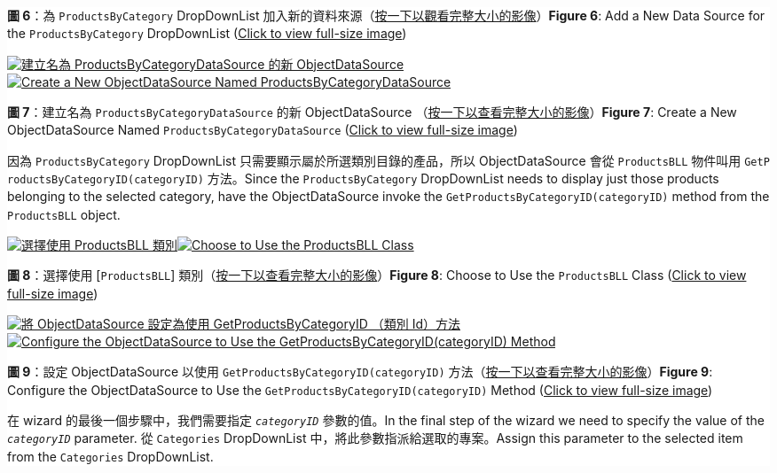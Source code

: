 <span data-ttu-id="f3302-146">**圖 6**：為 `ProductsByCategory` DropDownList 加入新的資料來源（[按一下以觀看完整大小的影像](master-detail-filtering-with-two-dropdownlists-cs/_static/image18.png)）</span><span class="sxs-lookup"><span data-stu-id="f3302-146">**Figure 6**: Add a New Data Source for the `ProductsByCategory` DropDownList ([Click to view full-size image](master-detail-filtering-with-two-dropdownlists-cs/_static/image18.png))</span></span>

<span data-ttu-id="f3302-147">[![建立名為 ProductsByCategoryDataSource 的新 ObjectDataSource](master-detail-filtering-with-two-dropdownlists-cs/_static/image20.png)](master-detail-filtering-with-two-dropdownlists-cs/_static/image19.png)</span><span class="sxs-lookup"><span data-stu-id="f3302-147">[![Create a New ObjectDataSource Named ProductsByCategoryDataSource](master-detail-filtering-with-two-dropdownlists-cs/_static/image20.png)](master-detail-filtering-with-two-dropdownlists-cs/_static/image19.png)</span></span>

<span data-ttu-id="f3302-148">**圖 7**：建立名為 `ProductsByCategoryDataSource` 的新 ObjectDataSource （[按一下以查看完整大小的影像](master-detail-filtering-with-two-dropdownlists-cs/_static/image21.png)）</span><span class="sxs-lookup"><span data-stu-id="f3302-148">**Figure 7**: Create a New ObjectDataSource Named `ProductsByCategoryDataSource` ([Click to view full-size image](master-detail-filtering-with-two-dropdownlists-cs/_static/image21.png))</span></span>

<span data-ttu-id="f3302-149">因為 `ProductsByCategory` DropDownList 只需要顯示屬於所選類別目錄的產品，所以 ObjectDataSource 會從 `ProductsBLL` 物件叫用 `GetProductsByCategoryID(categoryID)` 方法。</span><span class="sxs-lookup"><span data-stu-id="f3302-149">Since the `ProductsByCategory` DropDownList needs to display just those products belonging to the selected category, have the ObjectDataSource invoke the `GetProductsByCategoryID(categoryID)` method from the `ProductsBLL` object.</span></span>

<span data-ttu-id="f3302-150">[![選擇使用 ProductsBLL 類別](master-detail-filtering-with-two-dropdownlists-cs/_static/image23.png)](master-detail-filtering-with-two-dropdownlists-cs/_static/image22.png)</span><span class="sxs-lookup"><span data-stu-id="f3302-150">[![Choose to Use the ProductsBLL Class](master-detail-filtering-with-two-dropdownlists-cs/_static/image23.png)](master-detail-filtering-with-two-dropdownlists-cs/_static/image22.png)</span></span>

<span data-ttu-id="f3302-151">**圖 8**：選擇使用 [`ProductsBLL`] 類別（[按一下以查看完整大小的影像](master-detail-filtering-with-two-dropdownlists-cs/_static/image24.png)）</span><span class="sxs-lookup"><span data-stu-id="f3302-151">**Figure 8**: Choose to Use the `ProductsBLL` Class ([Click to view full-size image](master-detail-filtering-with-two-dropdownlists-cs/_static/image24.png))</span></span>

<span data-ttu-id="f3302-152">[![將 ObjectDataSource 設定為使用 GetProductsByCategoryID （類別 Id）方法](master-detail-filtering-with-two-dropdownlists-cs/_static/image26.png)](master-detail-filtering-with-two-dropdownlists-cs/_static/image25.png)</span><span class="sxs-lookup"><span data-stu-id="f3302-152">[![Configure the ObjectDataSource to Use the GetProductsByCategoryID(categoryID) Method](master-detail-filtering-with-two-dropdownlists-cs/_static/image26.png)](master-detail-filtering-with-two-dropdownlists-cs/_static/image25.png)</span></span>

<span data-ttu-id="f3302-153">**圖 9**：設定 ObjectDataSource 以使用 `GetProductsByCategoryID(categoryID)` 方法（[按一下以查看完整大小的影像](master-detail-filtering-with-two-dropdownlists-cs/_static/image27.png)）</span><span class="sxs-lookup"><span data-stu-id="f3302-153">**Figure 9**: Configure the ObjectDataSource to Use the `GetProductsByCategoryID(categoryID)` Method ([Click to view full-size image](master-detail-filtering-with-two-dropdownlists-cs/_static/image27.png))</span></span>

<span data-ttu-id="f3302-154">在 wizard 的最後一個步驟中，我們需要指定 *`categoryID`* 參數的值。</span><span class="sxs-lookup"><span data-stu-id="f3302-154">In the final step of the wizard we need to specify the value of the *`categoryID`* parameter.</span></span> <span data-ttu-id="f3302-155">從 `Categories` DropDownList 中，將此參數指派給選取的專案。</span><span class="sxs-lookup"><span data-stu-id="f3302-155">Assign this parameter to the selected item from the `Categories` DropDownList.</span></span>
